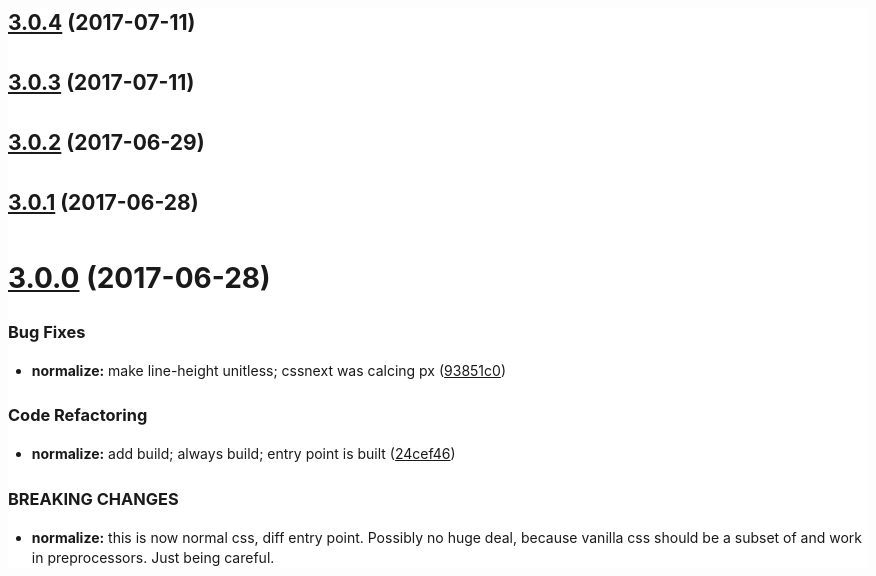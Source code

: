 


<a name="3.0.4"></a>
## [3.0.4](https://github.com/pluralsight/design-system/compare/@pluralsight/ps-design-system-normalize@3.0.3...@pluralsight/ps-design-system-normalize@3.0.4) (2017-07-11)




<a name="3.0.3"></a>
## [3.0.3](https://github.com/pluralsight/design-system/compare/@pluralsight/ps-design-system-normalize@3.0.2...@pluralsight/ps-design-system-normalize@3.0.3) (2017-07-11)




<a name="3.0.2"></a>
## [3.0.2](https://github.com/pluralsight/design-system/compare/@pluralsight/ps-design-system-normalize@3.0.1...@pluralsight/ps-design-system-normalize@3.0.2) (2017-06-29)




<a name="3.0.1"></a>
## [3.0.1](https://github.com/pluralsight/design-system/compare/@pluralsight/ps-design-system-normalize@3.0.0...@pluralsight/ps-design-system-normalize@3.0.1) (2017-06-28)




<a name="3.0.0"></a>
# [3.0.0](https://github.com/pluralsight/design-system/compare/@pluralsight/ps-design-system-normalize@2.2.9...@pluralsight/ps-design-system-normalize@3.0.0) (2017-06-28)


### Bug Fixes

* **normalize:** make line-height unitless; cssnext was calcing px ([93851c0](https://github.com/pluralsight/design-system/commit/93851c0))


### Code Refactoring

* **normalize:** add build; always build; entry point is built ([24cef46](https://github.com/pluralsight/design-system/commit/24cef46))


### BREAKING CHANGES

* **normalize:** this is now normal css, diff entry point.  Possibly no
huge deal, because vanilla css should be a subset of and work in
preprocessors.  Just being careful.
